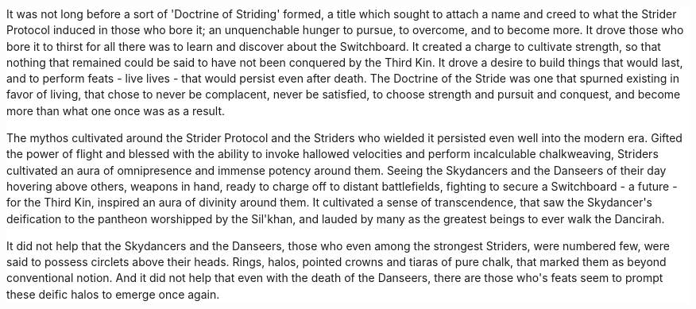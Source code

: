 It was not long before a sort of 'Doctrine of Striding' formed, a title which sought to attach a name and creed to what the Strider Protocol induced in those who bore it; an unquenchable hunger to pursue, to overcome, and to become more. It drove those who bore it to thirst for all there was to learn and discover about the Switchboard. It created a charge to cultivate strength, so that nothing that remained could be said to have not been conquered by the Third Kin. It drove a desire to build things that would last, and to perform feats - live lives - that would persist even after death. The Doctrine of the Stride was one that spurned existing in favor of living, that chose to never be complacent, never be satisfied, to choose strength and pursuit and conquest, and become more than what one once was as a result.

The mythos cultivated around the Strider Protocol and the Striders who wielded it persisted even well into the modern era. Gifted the power of flight and blessed with the ability to invoke hallowed velocities and perform incalculable chalkweaving, Striders cultivated an aura of omnipresence and immense potency around them. Seeing the Skydancers and the Danseers of their day hovering above others, weapons in hand, ready to charge off to distant battlefields, fighting to secure a Switchboard - a future - for the Third Kin, inspired an aura of divinity around them. It cultivated a sense of transcendence, that saw the Skydancer's deification to the pantheon worshipped by the Sil'khan, and lauded by many as the greatest beings to ever walk the Dancirah.

It did not help that the Skydancers and the Danseers, those who even among the strongest Striders, were numbered few, were said to possess circlets above their heads. Rings, halos, pointed crowns and tiaras of pure chalk, that marked them as beyond conventional notion. And it did not help that even with the death of the Danseers, there are those who's feats seem to prompt these deific halos to emerge once again.
